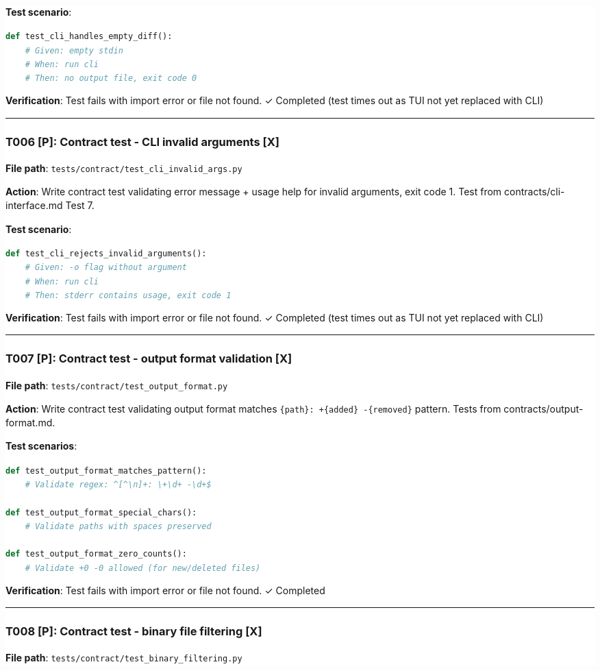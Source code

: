 **Test scenario**:
```python
def test_cli_handles_empty_diff():
    # Given: empty stdin
    # When: run cli
    # Then: no output file, exit code 0
```

**Verification**: Test fails with import error or file not found. ✓ Completed (test times out as TUI not yet replaced with CLI)

---

### T006 [P]: Contract test - CLI invalid arguments [X]
**File path**: `tests/contract/test_cli_invalid_args.py`

**Action**: Write contract test validating error message + usage help for invalid arguments, exit code 1. Test from contracts/cli-interface.md Test 7.

**Test scenario**:
```python
def test_cli_rejects_invalid_arguments():
    # Given: -o flag without argument
    # When: run cli
    # Then: stderr contains usage, exit code 1
```

**Verification**: Test fails with import error or file not found. ✓ Completed (test times out as TUI not yet replaced with CLI)

---

### T007 [P]: Contract test - output format validation [X]
**File path**: `tests/contract/test_output_format.py`

**Action**: Write contract test validating output format matches `{path}: +{added} -{removed}` pattern. Tests from contracts/output-format.md.

**Test scenarios**:
```python
def test_output_format_matches_pattern():
    # Validate regex: ^[^\n]+: \+\d+ -\d+$

def test_output_format_special_chars():
    # Validate paths with spaces preserved

def test_output_format_zero_counts():
    # Validate +0 -0 allowed (for new/deleted files)
```

**Verification**: Test fails with import error or file not found. ✓ Completed

---

### T008 [P]: Contract test - binary file filtering [X]
**File path**: `tests/contract/test_binary_filtering.py`
